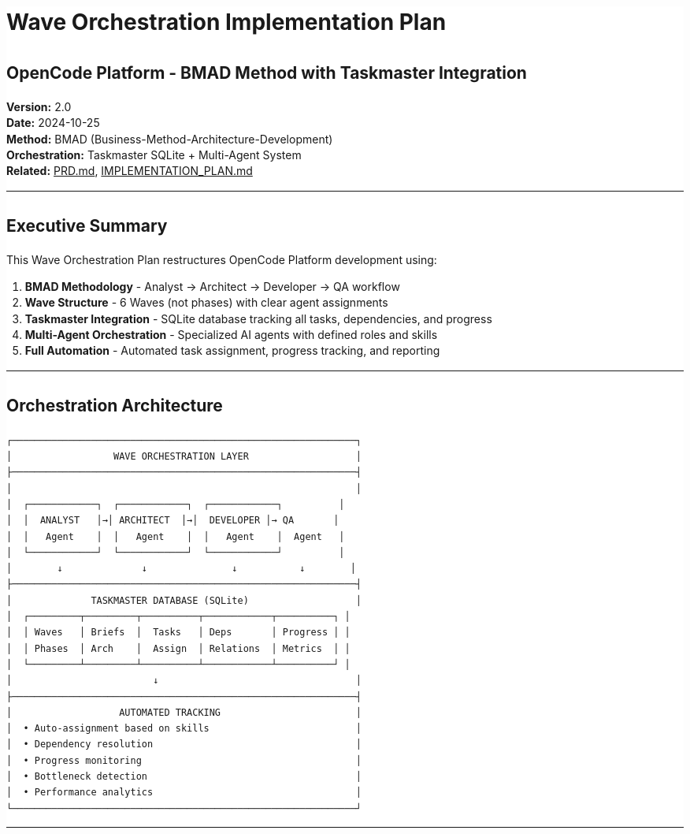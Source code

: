 # Wave Orchestration Implementation Plan
## OpenCode Platform - BMAD Method with Taskmaster Integration

**Version:** 2.0  
**Date:** 2024-10-25  
**Method:** BMAD (Business-Method-Architecture-Development)  
**Orchestration:** Taskmaster SQLite + Multi-Agent System  
**Related:** [PRD.md](./PRD.md), [IMPLEMENTATION_PLAN.md](./IMPLEMENTATION_PLAN.md)

---

## Executive Summary

This Wave Orchestration Plan restructures OpenCode Platform development using:

1. **BMAD Methodology** - Analyst → Architect → Developer → QA workflow
2. **Wave Structure** - 6 Waves (not phases) with clear agent assignments
3. **Taskmaster Integration** - SQLite database tracking all tasks, dependencies, and progress
4. **Multi-Agent Orchestration** - Specialized AI agents with defined roles and skills
5. **Full Automation** - Automated task assignment, progress tracking, and reporting

---

## Orchestration Architecture

```
┌─────────────────────────────────────────────────────────────┐
│                  WAVE ORCHESTRATION LAYER                   │
├─────────────────────────────────────────────────────────────┤
│                                                             │
│  ┌────────────┐  ┌────────────┐  ┌────────────┐          │
│  │  ANALYST   │→│ ARCHITECT  │→│  DEVELOPER │→ QA       │
│  │   Agent    │  │   Agent    │  │   Agent    │  Agent   │
│  └────────────┘  └────────────┘  └────────────┘          │
│        ↓              ↓               ↓           ↓        │
├─────────────────────────────────────────────────────────────┤
│              TASKMASTER DATABASE (SQLite)                   │
│  ┌─────────┬─────────┬──────────┬────────────┬──────────┐ │
│  │ Waves   │ Briefs  │  Tasks   │ Deps       │ Progress │ │
│  │ Phases  │ Arch    │  Assign  │ Relations  │ Metrics  │ │
│  └─────────┴─────────┴──────────┴────────────┴──────────┘ │
│                         ↓                                   │
├─────────────────────────────────────────────────────────────┤
│                   AUTOMATED TRACKING                        │
│  • Auto-assignment based on skills                          │
│  • Dependency resolution                                    │
│  • Progress monitoring                                      │
│  • Bottleneck detection                                     │
│  • Performance analytics                                    │
└─────────────────────────────────────────────────────────────┘
```

---